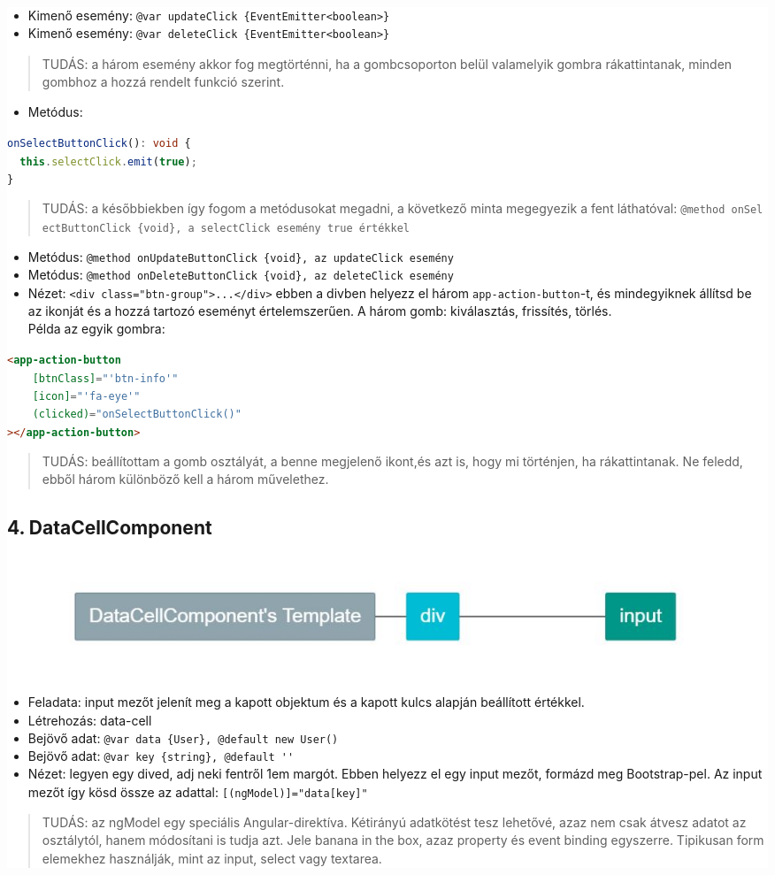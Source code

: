 - Kimenő esemény: `@var updateClick {EventEmitter<boolean>}`
- Kimenő esemény: `@var deleteClick {EventEmitter<boolean>}`
> TUDÁS: a három esemény akkor fog megtörténni, ha a gombcsoporton belül 
valamelyik gombra rákattintanak, minden gombhoz a hozzá rendelt funkció 
szerint.

- Metódus: 
```typescript
onSelectButtonClick(): void {
  this.selectClick.emit(true);
}
```
> TUDÁS: a későbbiekben így fogom a metódusokat megadni, a következő minta 
megegyezik a fent láthatóval: 
`@method onSelectButtonClick {void}, a selectClick esemény true értékkel`  

- Metódus: `@method onUpdateButtonClick {void}, az updateClick esemény`
- Metódus: `@method onDeleteButtonClick {void}, az deleteClick esemény`
- Nézet: `<div class="btn-group">...</div>` 
ebben a divben helyezz el három `app-action-button`-t, és mindegyiknek állítsd 
be az ikonját és a hozzá tartozó eseményt értelemszerűen. A három gomb: 
kiválasztás, frissítés, törlés.  
Példa az egyik gombra: 
```html
<app-action-button
    [btnClass]="'btn-info'"
    [icon]="'fa-eye'"
    (clicked)="onSelectButtonClick()"
></app-action-button>
```
> TUDÁS: beállítottam a gomb osztályát, a benne megjelenő ikont,és azt is, 
hogy mi történjen, ha rákattintanak. Ne feledd, ebből három különböző kell a 
három művelethez.

## 4. DataCellComponent
![DataCellComponent](src/assets/diagrams/data-cell-component.JPG)
- Feladata: input mezőt jelenít meg a kapott objektum és a kapott kulcs alapján 
beállított értékkel.
- Létrehozás: data-cell
- Bejövő adat: `@var data {User}, @default new User()`
- Bejövő adat: `@var key {string}, @default ''`
- Nézet: legyen egy dived, adj neki fentről 1em margót. Ebben helyezz el egy 
input mezőt, formázd meg Bootstrap-pel. Az input mezőt így kösd össze az adattal:
`[(ngModel)]="data[key]"`
> TUDÁS: az ngModel egy speciális Angular-direktíva. Kétirányú adatkötést tesz 
lehetővé, azaz nem csak átvesz adatot az osztálytól, hanem módosítani is tudja 
azt. Jele banana in the box, azaz property és event binding egyszerre. Tipikusan 
form elemekhez használják, mint az input, select vagy textarea.
